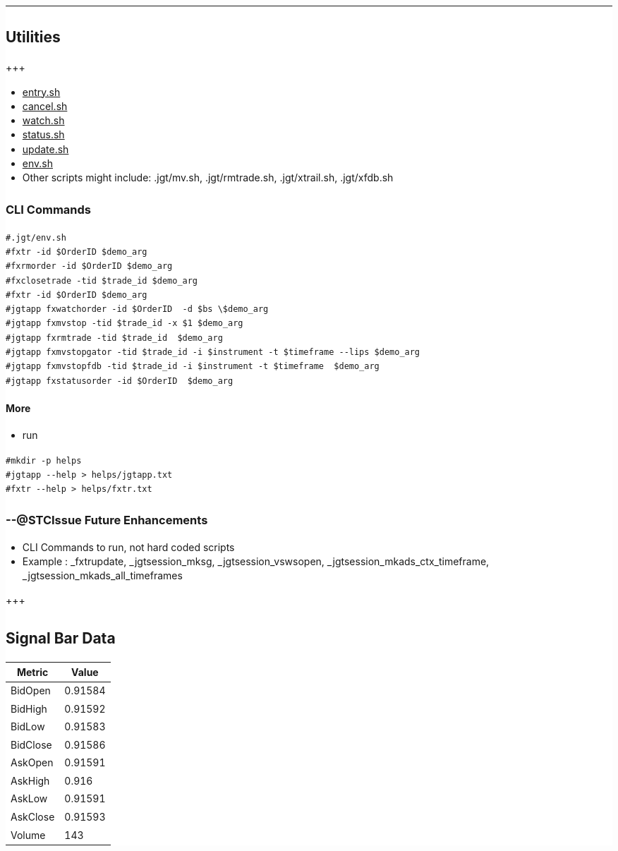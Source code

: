----
## Utilities

+++

* [entry.sh](.jgt/entry.sh)
* [cancel.sh](.jgt/cancel.sh)
* [watch.sh](.jgt/watch.sh)
* [status.sh](.jgt/status.sh)
* [update.sh](.jgt/update.sh)
* [env.sh](.jgt/env.sh)
* Other scripts might include: .jgt/mv.sh, .jgt/rmtrade.sh, .jgt/xtrail.sh, .jgt/xfdb.sh

### CLI Commands

```{code-cell}
#.jgt/env.sh
#fxtr -id $OrderID $demo_arg
#fxrmorder -id $OrderID $demo_arg
#fxclosetrade -tid $trade_id $demo_arg
#fxtr -id $OrderID $demo_arg
#jgtapp fxwatchorder -id $OrderID  -d $bs \$demo_arg
#jgtapp fxmvstop -tid $trade_id -x $1 $demo_arg
#jgtapp fxrmtrade -tid $trade_id  $demo_arg
#jgtapp fxmvstopgator -tid $trade_id -i $instrument -t $timeframe --lips $demo_arg
#jgtapp fxmvstopfdb -tid $trade_id -i $instrument -t $timeframe  $demo_arg
#jgtapp fxstatusorder -id $OrderID  $demo_arg
```

#### More

* run 

```{code-cell}
#mkdir -p helps
#jgtapp --help > helps/jgtapp.txt
#fxtr --help > helps/fxtr.txt
```

### --@STCIssue Future Enhancements
* CLI Commands to run, not hard coded scripts
* Example : _fxtrupdate, _jgtsession_mksg, _jgtsession_vswsopen, _jgtsession_mkads_ctx_timeframe, _jgtsession_mkads_all_timeframes

+++

## Signal Bar Data
| Metric           | Value         |
|------------------|---------------|
| BidOpen | 0.91584 |
| BidHigh | 0.91592 |
| BidLow | 0.91583 |
| BidClose | 0.91586 |
| AskOpen | 0.91591 |
| AskHigh | 0.916 |
| AskLow | 0.91591 |
| AskClose | 0.91593 |
| Volume | 143 |